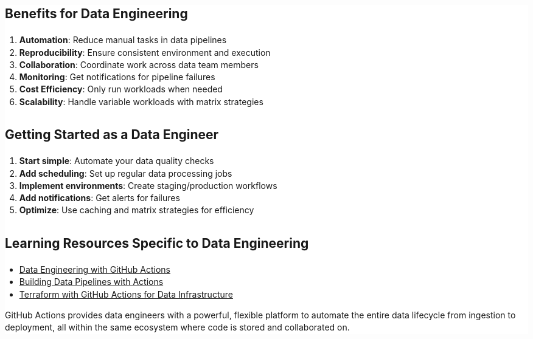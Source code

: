 ## Benefits for Data Engineering

1. **Automation**: Reduce manual tasks in data pipelines
2. **Reproducibility**: Ensure consistent environment and execution
3. **Collaboration**: Coordinate work across data team members
4. **Monitoring**: Get notifications for pipeline failures
5. **Cost Efficiency**: Only run workloads when needed
6. **Scalability**: Handle variable workloads with matrix strategies

## Getting Started as a Data Engineer

1. **Start simple**: Automate your data quality checks
2. **Add scheduling**: Set up regular data processing jobs
3. **Implement environments**: Create staging/production workflows
4. **Add notifications**: Get alerts for failures
5. **Optimize**: Use caching and matrix strategies for efficiency

## Learning Resources Specific to Data Engineering

- [Data Engineering with GitHub Actions](https://github.com/solutions/data-engineering-with-actions)
- [Building Data Pipelines with Actions](https://docs.github.com/en/actions/guides/building-data-pipelines)
- [Terraform with GitHub Actions for Data Infrastructure](https://learn.hashicorp.com/tutorials/terraform/github-actions)

GitHub Actions provides data engineers with a powerful, flexible platform to automate the entire data lifecycle from ingestion to deployment, all within the same ecosystem where code is stored and collaborated on.
